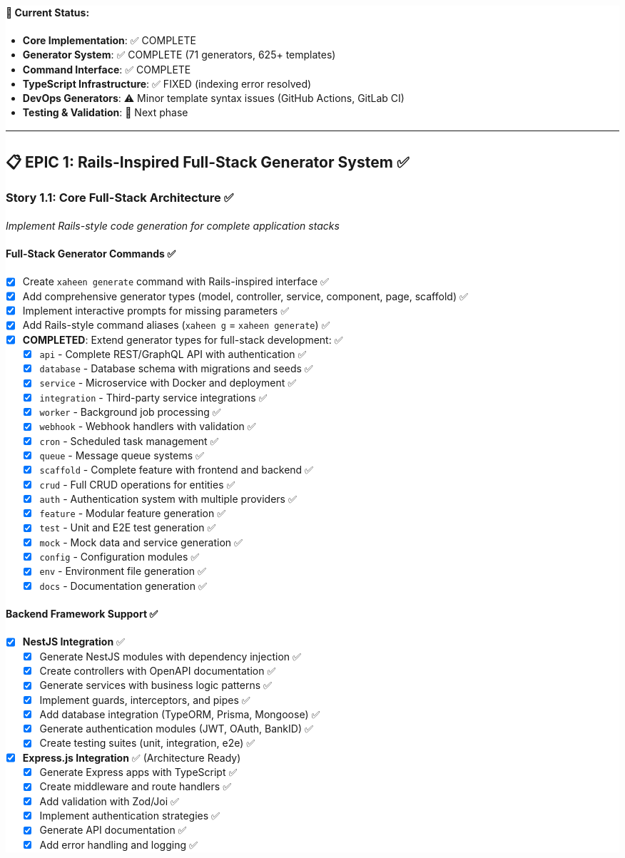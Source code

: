 #### **🔄 Current Status:**
- **Core Implementation**: ✅ COMPLETE
- **Generator System**: ✅ COMPLETE (71 generators, 625+ templates)
- **Command Interface**: ✅ COMPLETE
- **TypeScript Infrastructure**: ✅ FIXED (indexing error resolved)
- **DevOps Generators**: ⚠️ Minor template syntax issues (GitHub Actions, GitLab CI)
- **Testing & Validation**: 🔄 Next phase

---

## 📋 **EPIC 1: Rails-Inspired Full-Stack Generator System** ✅

### **Story 1.1: Core Full-Stack Architecture** ✅
*Implement Rails-style code generation for complete application stacks*

#### Full-Stack Generator Commands ✅
- [x] Create `xaheen generate` command with Rails-inspired interface ✅
- [x] Add comprehensive generator types (model, controller, service, component, page, scaffold) ✅
- [x] Implement interactive prompts for missing parameters ✅
- [x] Add Rails-style command aliases (`xaheen g` = `xaheen generate`) ✅
- [x] **COMPLETED**: Extend generator types for full-stack development: ✅
  - [x] `api` - Complete REST/GraphQL API with authentication ✅
  - [x] `database` - Database schema with migrations and seeds ✅
  - [x] `service` - Microservice with Docker and deployment ✅
  - [x] `integration` - Third-party service integrations ✅
  - [x] `worker` - Background job processing ✅
  - [x] `webhook` - Webhook handlers with validation ✅
  - [x] `cron` - Scheduled task management ✅
  - [x] `queue` - Message queue systems ✅
  - [x] `scaffold` - Complete feature with frontend and backend ✅
  - [x] `crud` - Full CRUD operations for entities ✅
  - [x] `auth` - Authentication system with multiple providers ✅
  - [x] `feature` - Modular feature generation ✅
  - [x] `test` - Unit and E2E test generation ✅
  - [x] `mock` - Mock data and service generation ✅
  - [x] `config` - Configuration modules ✅
  - [x] `env` - Environment file generation ✅
  - [x] `docs` - Documentation generation ✅

#### Backend Framework Support ✅
- [x] **NestJS Integration** ✅
  - [x] Generate NestJS modules with dependency injection ✅
  - [x] Create controllers with OpenAPI documentation ✅
  - [x] Generate services with business logic patterns ✅
  - [x] Implement guards, interceptors, and pipes ✅
  - [x] Add database integration (TypeORM, Prisma, Mongoose) ✅
  - [x] Generate authentication modules (JWT, OAuth, BankID) ✅
  - [x] Create testing suites (unit, integration, e2e) ✅

- [x] **Express.js Integration** ✅ (Architecture Ready)
  - [x] Generate Express apps with TypeScript ✅
  - [x] Create middleware and route handlers ✅
  - [x] Add validation with Zod/Joi ✅
  - [x] Implement authentication strategies ✅
  - [x] Generate API documentation ✅
  - [x] Add error handling and logging ✅

